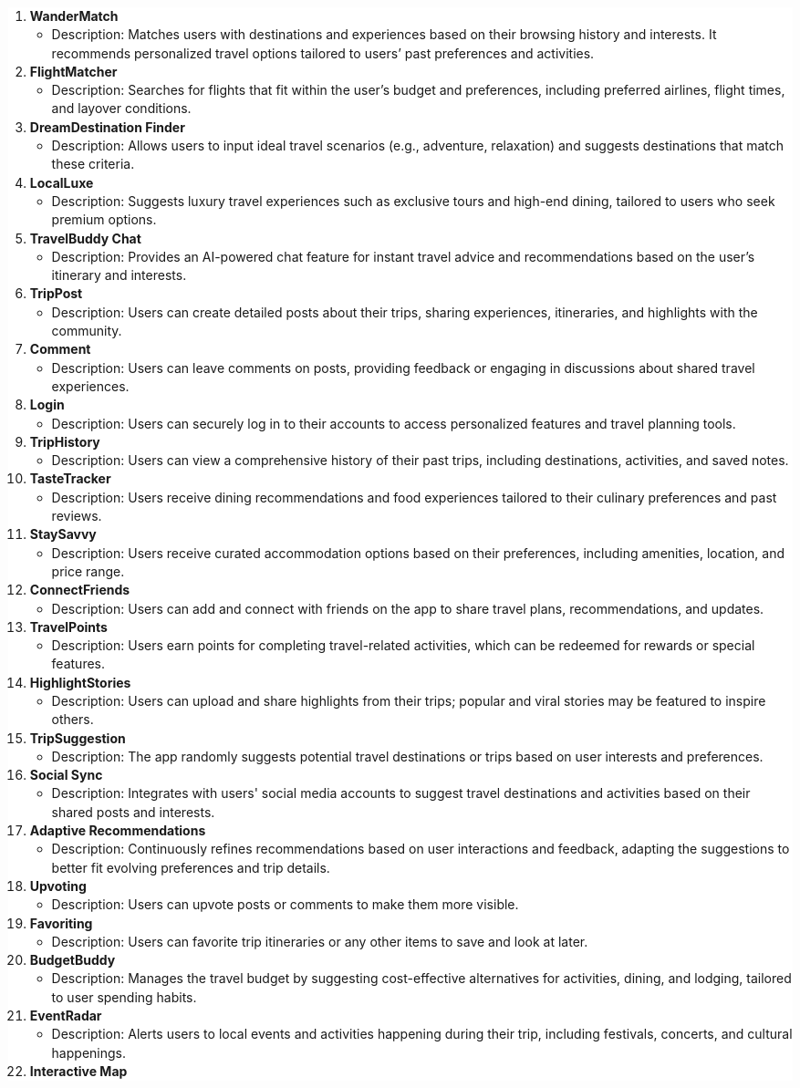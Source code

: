 1. **WanderMatch**
    - Description: Matches users with destinations and experiences based on their browsing history and interests. It recommends personalized travel options tailored to users’ past preferences and activities.
2. **FlightMatcher**
    - Description: Searches for flights that fit within the user’s budget and preferences, including preferred airlines, flight times, and layover conditions.
3. **DreamDestination Finder**
    - Description: Allows users to input ideal travel scenarios (e.g., adventure, relaxation) and suggests destinations that match these criteria.
4. **LocalLuxe**
    - Description: Suggests luxury travel experiences such as exclusive tours and high-end dining, tailored to users who seek premium options.
5. **TravelBuddy Chat**
    - Description: Provides an AI-powered chat feature for instant travel advice and recommendations based on the user’s itinerary and interests.
6. **TripPost**
    - Description: Users can create detailed posts about their trips, sharing experiences, itineraries, and highlights with the community.
7. **Comment**
    - Description: Users can leave comments on posts, providing feedback or engaging in discussions about shared travel experiences.
8. **Login**
    - Description: Users can securely log in to their accounts to access personalized features and travel planning tools.
9. **TripHistory**
    - Description: Users can view a comprehensive history of their past trips, including destinations, activities, and saved notes.
10. **TasteTracker**
    - Description: Users receive dining recommendations and food experiences tailored to their culinary preferences and past reviews.
11. **StaySavvy**
    - Description: Users receive curated accommodation options based on their preferences, including amenities, location, and price range.
12. **ConnectFriends**
    - Description: Users can add and connect with friends on the app to share travel plans, recommendations, and updates.
13. **TravelPoints**
    - Description: Users earn points for completing travel-related activities, which can be redeemed for rewards or special features.
14. **HighlightStories**
    - Description: Users can upload and share highlights from their trips; popular and viral stories may be featured to inspire others.
15. **TripSuggestion**
    - Description: The app randomly suggests potential travel destinations or trips based on user interests and preferences.
16. **Social Sync**
    - Description: Integrates with users' social media accounts to suggest travel destinations and activities based on their shared posts and interests.
17. **Adaptive Recommendations**
    - Description: Continuously refines recommendations based on user interactions and feedback, adapting the suggestions to better fit evolving preferences and trip details.
18. **Upvoting**
    - Description: Users can upvote posts or comments to make them more visible. 
19. **Favoriting**
    - Description: Users can favorite trip itineraries or any other items to save and look at later. 
20. **BudgetBuddy**
    - Description: Manages the travel budget by suggesting cost-effective alternatives for activities, dining, and lodging, tailored to user spending habits.
21. **EventRadar**
    - Description: Alerts users to local events and activities happening during their trip, including festivals, concerts, and cultural happenings.
22. **Interactive Map**